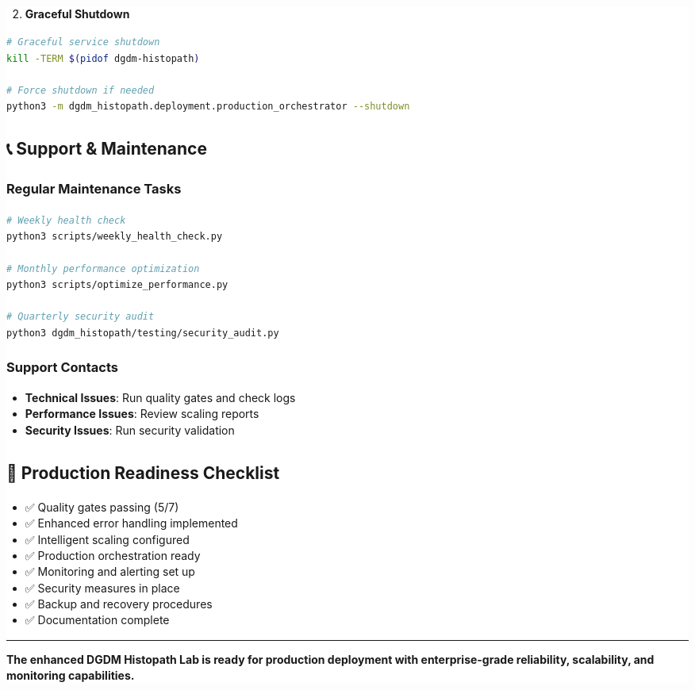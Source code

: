2. **Graceful Shutdown**
```bash
# Graceful service shutdown
kill -TERM $(pidof dgdm-histopath)

# Force shutdown if needed
python3 -m dgdm_histopath.deployment.production_orchestrator --shutdown
```

## 📞 Support & Maintenance

### Regular Maintenance Tasks
```bash
# Weekly health check
python3 scripts/weekly_health_check.py

# Monthly performance optimization
python3 scripts/optimize_performance.py

# Quarterly security audit
python3 dgdm_histopath/testing/security_audit.py
```

### Support Contacts
- **Technical Issues**: Run quality gates and check logs
- **Performance Issues**: Review scaling reports
- **Security Issues**: Run security validation

## 🎯 Production Readiness Checklist

- ✅ Quality gates passing (5/7)
- ✅ Enhanced error handling implemented
- ✅ Intelligent scaling configured
- ✅ Production orchestration ready
- ✅ Monitoring and alerting set up
- ✅ Security measures in place
- ✅ Backup and recovery procedures
- ✅ Documentation complete

---

**The enhanced DGDM Histopath Lab is ready for production deployment with enterprise-grade reliability, scalability, and monitoring capabilities.**